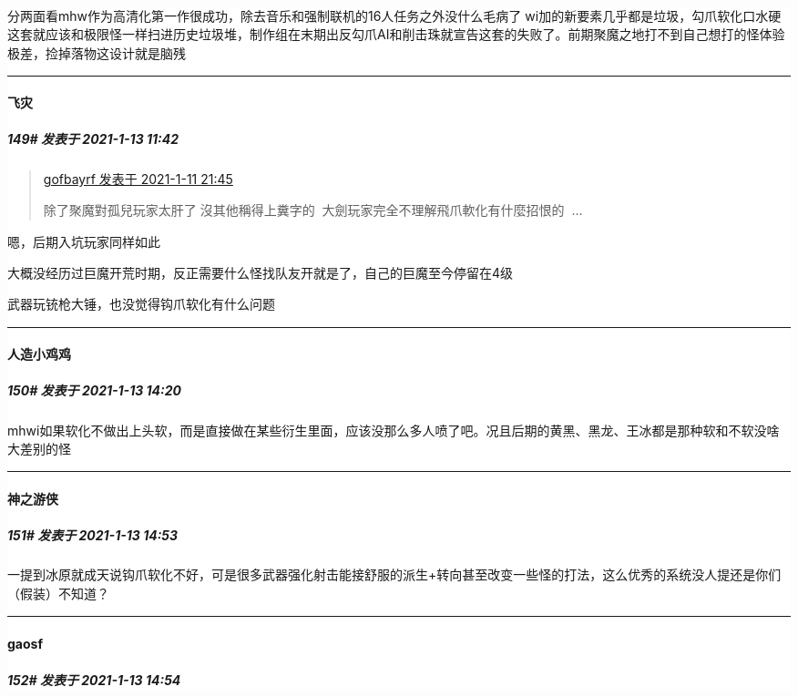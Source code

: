 
分两面看mhw作为高清化第一作很成功，除去音乐和强制联机的16人任务之外没什么毛病了
wi加的新要素几乎都是垃圾，勾爪软化口水硬这套就应该和极限怪一样扫进历史垃圾堆，制作组在末期出反勾爪AI和削击珠就宣告这套的失败了。前期聚魔之地打不到自己想打的怪体验极差，捡掉落物这设计就是脑残







*****

####  飞灾  
##### 149#       发表于 2021-1-13 11:42



<blockquote><a href="httphttps://bbs.saraba1st.com/2b/forum.php?mod=redirect&amp;goto=findpost&amp;pid=50005226&amp;ptid=1982338" target="_blank">gofbayrf 发表于 2021-1-11 21:45</a>

除了聚魔對孤兒玩家太肝了 沒其他稱得上糞字的  大劍玩家完全不理解飛爪軟化有什麼招恨的  ...</blockquote>
嗯，后期入坑玩家同样如此


大概没经历过巨魔开荒时期，反正需要什么怪找队友开就是了，自己的巨魔至今停留在4级

武器玩铳枪大锤，也没觉得钩爪软化有什么问题







*****

####  人造小鸡鸡  
##### 150#       发表于 2021-1-13 14:20




mhwi如果软化不做出上头软，而是直接做在某些衍生里面，应该没那么多人喷了吧。况且后期的黄黑、黑龙、王冰都是那种软和不软没啥大差别的怪







*****

####  神之游侠  
##### 151#       发表于 2021-1-13 14:53




一提到冰原就成天说钩爪软化不好，可是很多武器强化射击能接舒服的派生+转向甚至改变一些怪的打法，这么优秀的系统没人提还是你们（假装）不知道？







*****

####  gaosf  
##### 152#       发表于 2021-1-13 14:54
